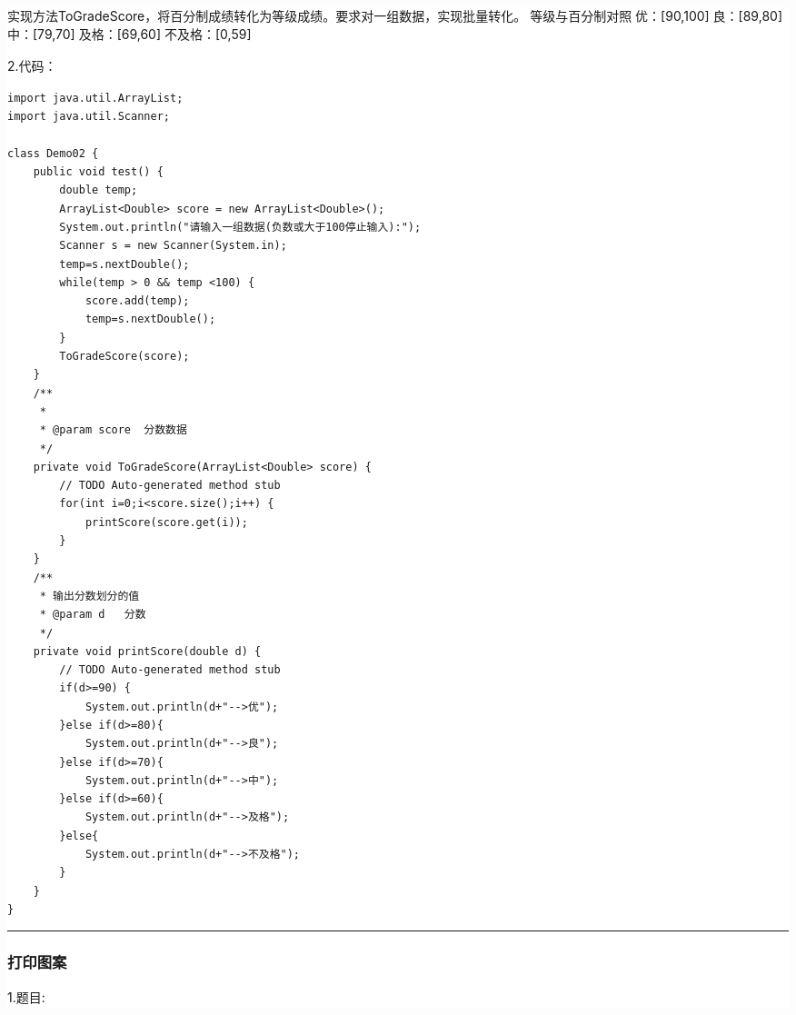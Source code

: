 实现方法ToGradeScore，将百分制成绩转化为等级成绩。要求对一组数据，实现批量转化。
等级与百分制对照
优：[90,100]
良：[89,80]
中：[79,70]
及格：[69,60]
不及格：[0,59]

2.代码：
```
import java.util.ArrayList;
import java.util.Scanner;

class Demo02 {
	public void test() {
		double temp;
		ArrayList<Double> score = new ArrayList<Double>();
		System.out.println("请输入一组数据(负数或大于100停止输入):"); 
		Scanner s = new Scanner(System.in); 
		temp=s.nextDouble();
		while(temp > 0 && temp <100) {
			score.add(temp);
			temp=s.nextDouble();
		}
		ToGradeScore(score);
	}
	/**
	 * 
	 * @param score  分数数据
	 */
	private void ToGradeScore(ArrayList<Double> score) {
		// TODO Auto-generated method stub
		for(int i=0;i<score.size();i++) {
			printScore(score.get(i));
		}		
	}
	/**
	 * 输出分数划分的值
	 * @param d   分数
	 */
	private void printScore(double d) {
		// TODO Auto-generated method stub
		if(d>=90) {
			System.out.println(d+"-->优"); 
		}else if(d>=80){
			System.out.println(d+"-->良"); 
		}else if(d>=70){
			System.out.println(d+"-->中"); 
		}else if(d>=60){
			System.out.println(d+"-->及格"); 
		}else{
			System.out.println(d+"-->不及格"); 
		}			
	}
}
```
***
### 打印图案
1.题目:
